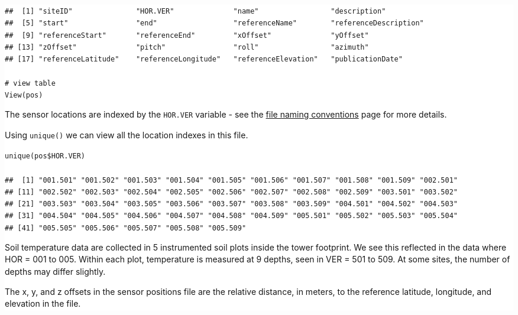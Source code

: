    ##  [1] "siteID"               "HOR.VER"              "name"                 "description"         
    ##  [5] "start"                "end"                  "referenceName"        "referenceDescription"
    ##  [9] "referenceStart"       "referenceEnd"         "xOffset"              "yOffset"             
    ## [13] "zOffset"              "pitch"                "roll"                 "azimuth"             
    ## [17] "referenceLatitude"    "referenceLongitude"   "referenceElevation"   "publicationDate"

    # view table
    View(pos)

The sensor locations are indexed by the `HOR.VER` variable - see the 
<a href="https://data.neonscience.org/file-naming-conventions" target="_blank">file naming conventions</a> 
page for more details. 

Using `unique()` we can view all the location indexes in this file. 


    unique(pos$HOR.VER)

    ##  [1] "001.501" "001.502" "001.503" "001.504" "001.505" "001.506" "001.507" "001.508" "001.509" "002.501"
    ## [11] "002.502" "002.503" "002.504" "002.505" "002.506" "002.507" "002.508" "002.509" "003.501" "003.502"
    ## [21] "003.503" "003.504" "003.505" "003.506" "003.507" "003.508" "003.509" "004.501" "004.502" "004.503"
    ## [31] "004.504" "004.505" "004.506" "004.507" "004.508" "004.509" "005.501" "005.502" "005.503" "005.504"
    ## [41] "005.505" "005.506" "005.507" "005.508" "005.509"

Soil temperature data are collected in 5 instrumented soil plots inside the 
tower footprint. We see this reflected in the data where HOR = 001 to 005. 
Within each plot, temperature is measured at 9 depths, seen in VER = 501 to 
509. At some sites, the number of depths may differ slightly.

The x, y, and z offsets in the sensor positions file are the relative distance, 
in meters, to the reference latitude, longitude, and elevation in the file. 
